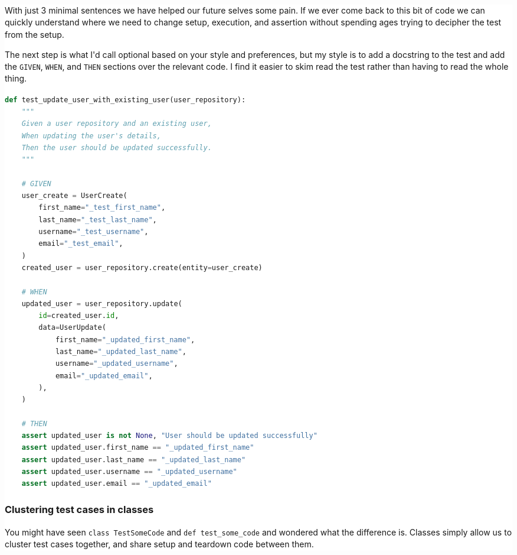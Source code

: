 With just 3 minimal sentences we have helped our future selves some pain. If we ever come back to this bit of 
code we can quickly understand where we need to change setup, execution, and assertion without spending ages trying 
to decipher the test from the setup.

The next step is what I'd call optional based on your style and preferences, but my style is to add a docstring to 
the test and add the `GIVEN`, `WHEN`, and `THEN` sections over the relevant code. I find it easier to skim read the 
test rather than having to read the whole thing.

```python
def test_update_user_with_existing_user(user_repository):
    """
    Given a user repository and an existing user,
    When updating the user's details,
    Then the user should be updated successfully.
    """

    # GIVEN
    user_create = UserCreate(
        first_name="_test_first_name",
        last_name="_test_last_name",
        username="_test_username",
        email="_test_email",
    )
    created_user = user_repository.create(entity=user_create)

    # WHEN
    updated_user = user_repository.update(
        id=created_user.id,
        data=UserUpdate(
            first_name="_updated_first_name",
            last_name="_updated_last_name",
            username="_updated_username",
            email="_updated_email",
        ),
    )

    # THEN
    assert updated_user is not None, "User should be updated successfully"
    assert updated_user.first_name == "_updated_first_name"
    assert updated_user.last_name == "_updated_last_name"
    assert updated_user.username == "_updated_username"
    assert updated_user.email == "_updated_email"
```

### Clustering test cases in classes

You might have seen `class TestSomeCode` and `def test_some_code` and wondered what the difference is. Classes 
simply allow us to cluster test cases together, and share setup and teardown code between them.
